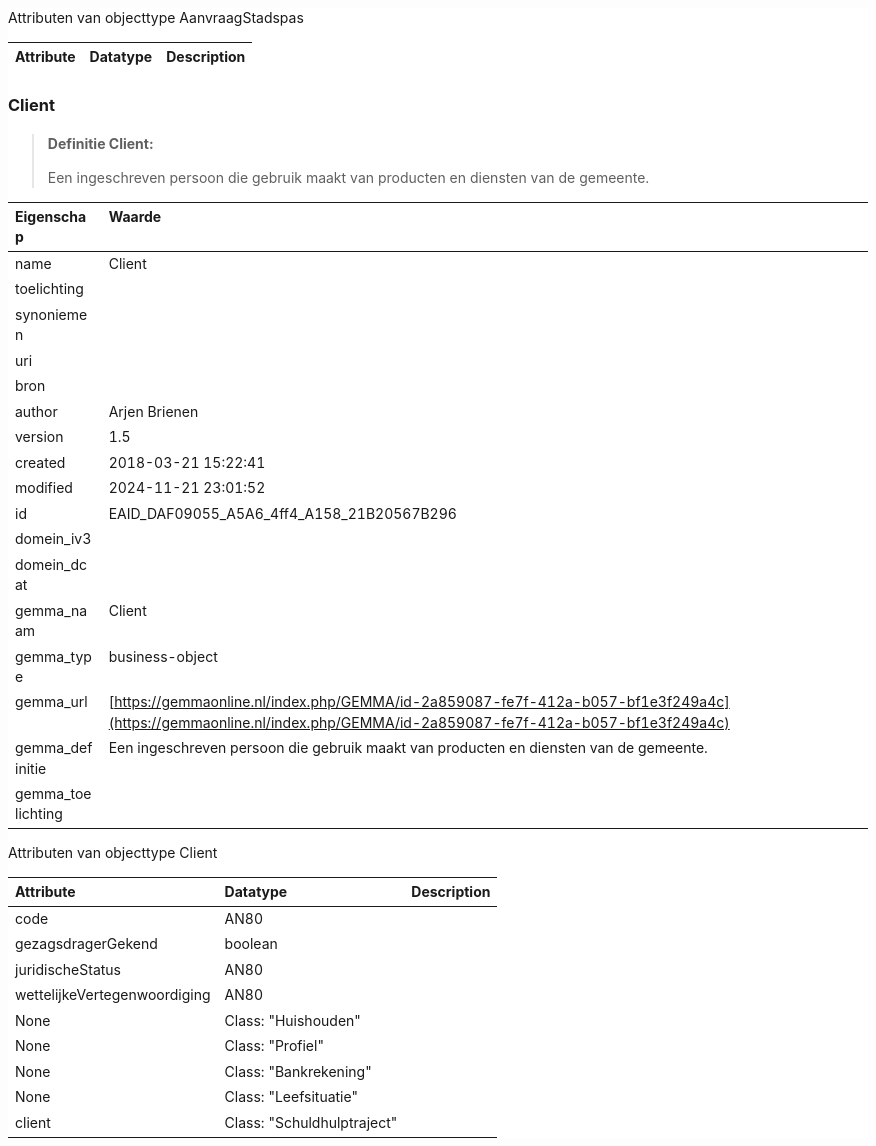 
Attributen van objecttype AanvraagStadspas

| Attribute | Datatype | Description |
| :--- | :--- | :--- |




### Client
> **Definitie Client:** 
>
> Een ingeschreven persoon die gebruik maakt van producten en diensten van de gemeente.

| Eigenschap | Waarde |
| :--- | :------ |
| name | Client |
| toelichting |  |
| synoniemen |  |
| uri |  |
| bron |  |
| author | Arjen Brienen |
| version | 1.5 |
| created | 2018-03-21 15:22:41 |
| modified | 2024-11-21 23:01:52 |
| id | EAID_DAF09055_A5A6_4ff4_A158_21B20567B296 |
| domein_iv3 |  |
| domein_dcat |  |
| gemma_naam | Client |
| gemma_type | business-object |
| gemma_url | [https://gemmaonline.nl/index.php/GEMMA/id-2a859087-fe7f-412a-b057-bf1e3f249a4c](https://gemmaonline.nl/index.php/GEMMA/id-2a859087-fe7f-412a-b057-bf1e3f249a4c) |
| gemma_definitie | Een ingeschreven persoon die gebruik maakt van producten en diensten van de gemeente. |
| gemma_toelichting |  |


Attributen van objecttype Client

| Attribute | Datatype | Description |
| :--- | :--- | :--- |
| code | AN80 |  |
| gezagsdragerGekend | boolean |  |
| juridischeStatus | AN80 |  |
| wettelijkeVertegenwoordiging | AN80 |  |
| None | Class: "Huishouden" |  |
| None | Class: "Profiel" |  |
| None | Class: "Bankrekening" |  |
| None | Class: "Leefsituatie" |  |
| client | Class: "Schuldhulptraject" |  |
